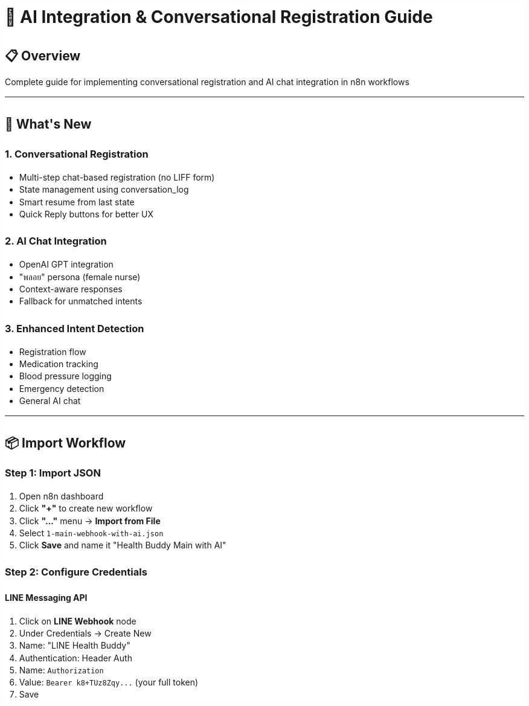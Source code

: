 # 🤖 AI Integration & Conversational Registration Guide

## 📋 Overview
Complete guide for implementing conversational registration and AI chat integration in n8n workflows

---

## 🎯 What's New

### 1. **Conversational Registration**
- Multi-step chat-based registration (no LIFF form)
- State management using conversation_log
- Smart resume from last state
- Quick Reply buttons for better UX

### 2. **AI Chat Integration**
- OpenAI GPT integration
- "พลอย" persona (female nurse)
- Context-aware responses
- Fallback for unmatched intents

### 3. **Enhanced Intent Detection**
- Registration flow
- Medication tracking
- Blood pressure logging
- Emergency detection
- General AI chat

---

## 📦 Import Workflow

### Step 1: Import JSON
1. Open n8n dashboard
2. Click **"+"** to create new workflow
3. Click **"..."** menu → **Import from File**
4. Select `1-main-webhook-with-ai.json`
5. Click **Save** and name it "Health Buddy Main with AI"

### Step 2: Configure Credentials

#### LINE Messaging API
1. Click on **LINE Webhook** node
2. Under Credentials → Create New
3. Name: "LINE Health Buddy"
4. Authentication: Header Auth
5. Name: `Authorization`
6. Value: `Bearer k8+TUz8Zqy...` (your full token)
7. Save
